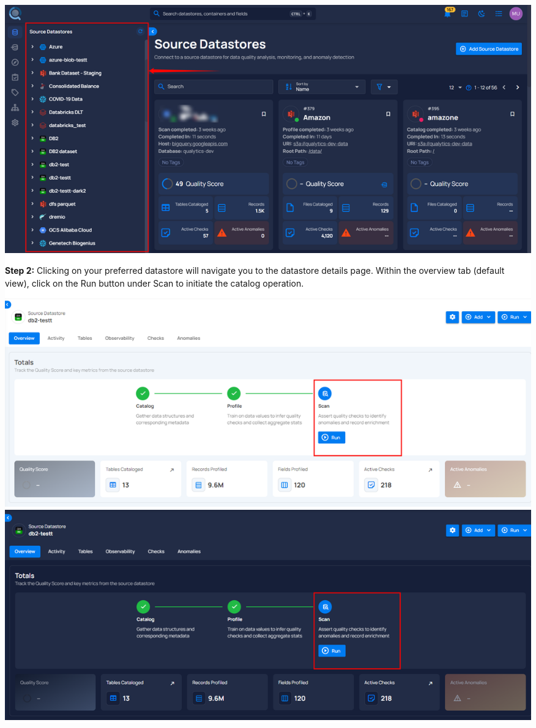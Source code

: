 ![side-menu](../assets/datastores/scan/side-menu-dark.png#only-dark)

**Step 2:** Clicking on your preferred datastore will navigate you to the datastore details page. Within the overview tab (default view), click on the Run button under Scan to initiate the catalog operation.

![details-page](../assets/datastores/scan/details-page-light.png#only-light)
![details-page](../assets/datastores/scan/details-page-dark.png#only-dark)

